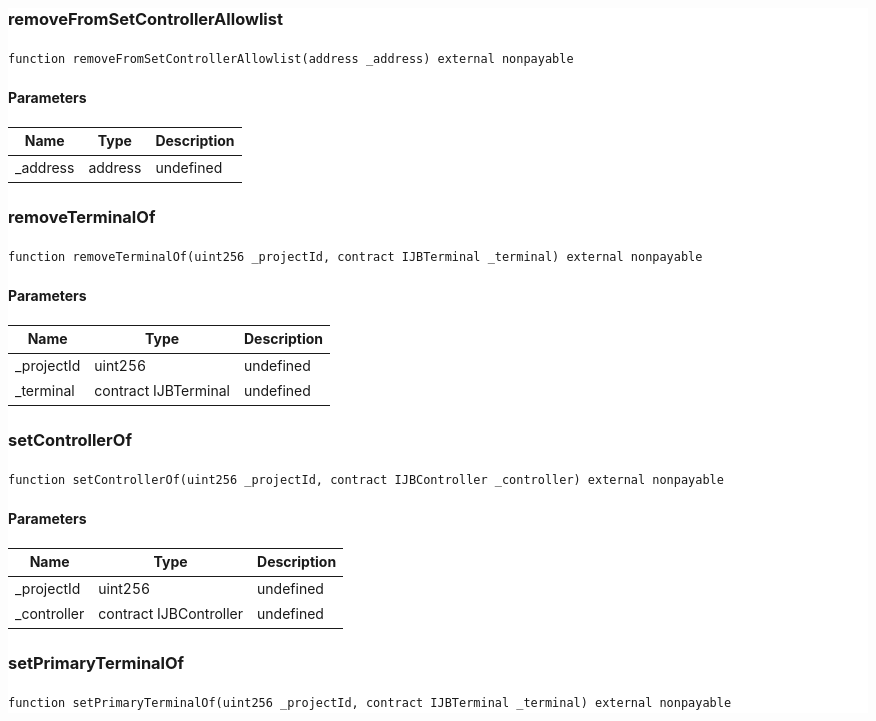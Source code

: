 ### removeFromSetControllerAllowlist

```solidity
function removeFromSetControllerAllowlist(address _address) external nonpayable
```





#### Parameters

| Name | Type | Description |
|---|---|---|
| _address | address | undefined

### removeTerminalOf

```solidity
function removeTerminalOf(uint256 _projectId, contract IJBTerminal _terminal) external nonpayable
```





#### Parameters

| Name | Type | Description |
|---|---|---|
| _projectId | uint256 | undefined
| _terminal | contract IJBTerminal | undefined

### setControllerOf

```solidity
function setControllerOf(uint256 _projectId, contract IJBController _controller) external nonpayable
```





#### Parameters

| Name | Type | Description |
|---|---|---|
| _projectId | uint256 | undefined
| _controller | contract IJBController | undefined

### setPrimaryTerminalOf

```solidity
function setPrimaryTerminalOf(uint256 _projectId, contract IJBTerminal _terminal) external nonpayable
```

